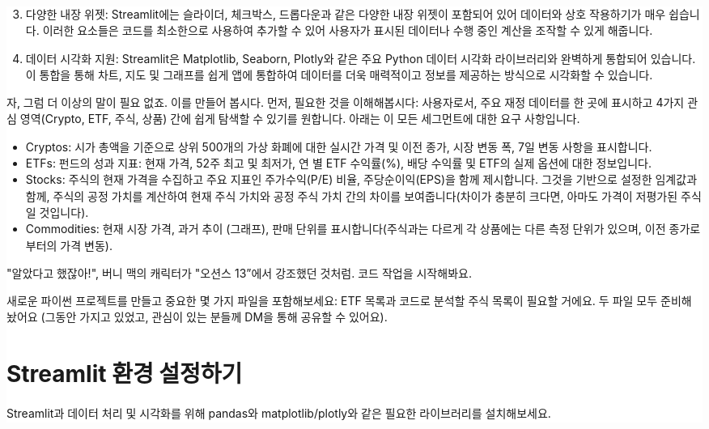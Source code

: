 
<ins class="adsbygoogle"
     style="display:block"
     data-ad-client="ca-pub-4877378276818686"
     data-ad-slot="1107185301"
     data-ad-format="auto"
     data-full-width-responsive="true"></ins>

<script>
     (adsbygoogle = window.adsbygoogle || []).push({});
</script>

3. 다양한 내장 위젯: Streamlit에는 슬라이더, 체크박스, 드롭다운과 같은 다양한 내장 위젯이 포함되어 있어 데이터와 상호 작용하기가 매우 쉽습니다. 이러한 요소들은 코드를 최소한으로 사용하여 추가할 수 있어 사용자가 표시된 데이터나 수행 중인 계산을 조작할 수 있게 해줍니다.

4. 데이터 시각화 지원: Streamlit은 Matplotlib, Seaborn, Plotly와 같은 주요 Python 데이터 시각화 라이브러리와 완벽하게 통합되어 있습니다. 이 통합을 통해 차트, 지도 및 그래프를 쉽게 앱에 통합하여 데이터를 더욱 매력적이고 정보를 제공하는 방식으로 시각화할 수 있습니다.

자, 그럼 더 이상의 말이 필요 없죠. 이를 만들어 봅시다. 먼저, 필요한 것을 이해해봅시다: 사용자로서, 주요 재정 데이터를 한 곳에 표시하고 4가지 관심 영역(Crypto, ETF, 주식, 상품) 간에 쉽게 탐색할 수 있기를 원합니다. 아래는 이 모든 세그먼트에 대한 요구 사항입니다.

- Cryptos: 시가 총액을 기준으로 상위 500개의 가상 화폐에 대한 실시간 가격 및 이전 종가, 시장 변동 폭, 7일 변동 사항을 표시합니다.
- ETFs: 펀드의 성과 지표: 현재 가격, 52주 최고 및 최저가, 연 별 ETF 수익률(%), 배당 수익률 및 ETF의 실제 옵션에 대한 정보입니다.
- Stocks: 주식의 현재 가격을 수집하고 주요 지표인 주가수익(P/E) 비율, 주당순이익(EPS)을 함께 제시합니다. 그것을 기반으로 설정한 임계값과 함께, 주식의 공정 가치를 계산하여 현재 주식 가치와 공정 주식 가치 간의 차이를 보여줍니다(차이가 충분히 크다면, 아마도 가격이 저평가된 주식일 것입니다).
- Commodities: 현재 시장 가격, 과거 추이 (그래프), 판매 단위를 표시합니다(주식과는 다르게 각 상품에는 다른 측정 단위가 있으며, 이전 종가로부터의 가격 변동).



<ins class="adsbygoogle"
     style="display:block"
     data-ad-client="ca-pub-4877378276818686"
     data-ad-slot="1107185301"
     data-ad-format="auto"
     data-full-width-responsive="true"></ins>

<script>
     (adsbygoogle = window.adsbygoogle || []).push({});
</script>

"알았다고 했잖아!", 버니 맥의 캐릭터가 "오션스 13”에서 강조했던 것처럼. 코드 작업을 시작해봐요.

새로운 파이썬 프로젝트를 만들고 중요한 몇 가지 파일을 포함해보세요: ETF 목록과 코드로 분석할 주식 목록이 필요할 거에요. 두 파일 모두 준비해 놨어요 (그동안 가지고 있었고, 관심이 있는 분들께 DM을 통해 공유할 수 있어요).

# Streamlit 환경 설정하기

Streamlit과 데이터 처리 및 시각화를 위해 pandas와 matplotlib/plotly와 같은 필요한 라이브러리를 설치해보세요.



<ins class="adsbygoogle"
     style="display:block"
     data-ad-client="ca-pub-4877378276818686"
     data-ad-slot="1107185301"
     data-ad-format="auto"
     data-full-width-responsive="true"></ins>
